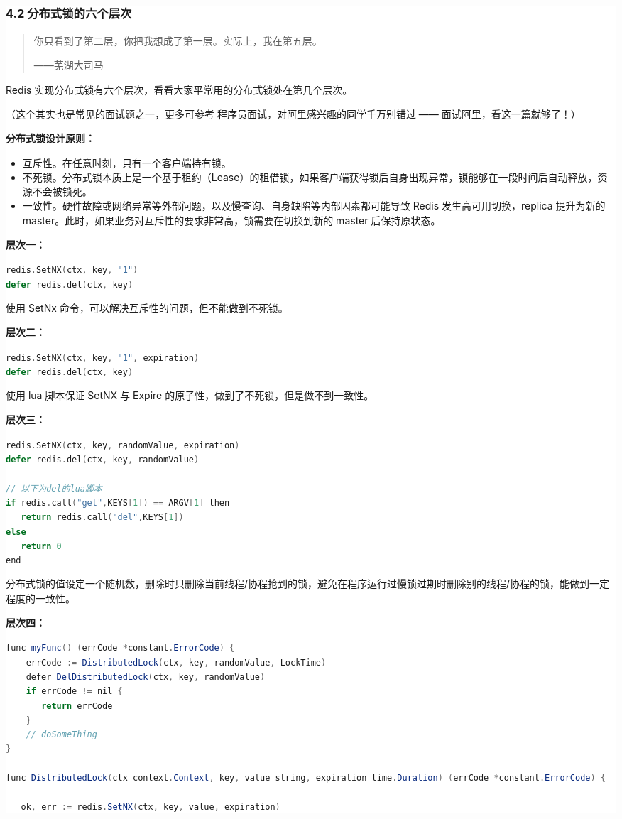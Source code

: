 ### 4.2 分布式锁的六个层次

> 你只看到了第二层，你把我想成了第一层。实际上，我在第五层。
>
> ——芜湖大司马

Redis 实现分布式锁有六个层次，看看大家平常用的分布式锁处在第几个层次。

（这个其实也是常见的面试题之一，更多可参考 [程序员面试](https://mp.weixin.qq.com/mp/appmsgalbum?__biz=MzI3OTUzMzcwNw==&action=getalbum&album_id=1551696963291693061&scene=173&from_msgid=&from_itemidx=&count=3&nolastread=1#wechat_redirect)，对阿里感兴趣的同学千万别错过 —— [面试阿里，看这一篇就够了！](https://mp.weixin.qq.com/s?__biz=MzI3OTUzMzcwNw==&amp;mid=2247495225&amp;idx=1&amp;sn=c99a906c2e2dc591d7ecaac798330fb3&amp;chksm=eb44efdddc3366cb1ed31d3468097ceef0d41f00dcc8ed8f6eb0804d0b895576a4fcc5718249&token=668978929&lang=zh_CN#rd)）

**分布式锁设计原则：**

- 互斥性。在任意时刻，只有一个客户端持有锁。
- 不死锁。分布式锁本质上是一个基于租约（Lease）的租借锁，如果客户端获得锁后自身出现异常，锁能够在一段时间后自动释放，资源不会被锁死。
- 一致性。硬件故障或网络异常等外部问题，以及慢查询、自身缺陷等内部因素都可能导致 Redis 发生高可用切换，replica 提升为新的 master。此时，如果业务对互斥性的要求非常高，锁需要在切换到新的 master 后保持原状态。

**层次一：**

```go
redis.SetNX(ctx, key, "1")
defer redis.del(ctx, key)
```

使用 SetNx 命令，可以解决互斥性的问题，但不能做到不死锁。

**层次二：**

```go
redis.SetNX(ctx, key, "1", expiration)
defer redis.del(ctx, key)
```

使用 lua 脚本保证 SetNX 与 Expire 的原子性，做到了不死锁，但是做不到一致性。

**层次三：**

```go
redis.SetNX(ctx, key, randomValue, expiration)
defer redis.del(ctx, key, randomValue)

// 以下为del的lua脚本
if redis.call("get",KEYS[1]) == ARGV[1] then
   return redis.call("del",KEYS[1])
else
   return 0
end
```

分布式锁的值设定一个随机数，删除时只删除当前线程/协程抢到的锁，避免在程序运行过慢锁过期时删除别的线程/协程的锁，能做到一定程度的一致性。

**层次四：**

```java
func myFunc() (errCode *constant.ErrorCode) {
    errCode := DistributedLock(ctx, key, randomValue, LockTime)
    defer DelDistributedLock(ctx, key, randomValue)
    if errCode != nil {
       return errCode
    }
    // doSomeThing
}

func DistributedLock(ctx context.Context, key, value string, expiration time.Duration) (errCode *constant.ErrorCode) {

   ok, err := redis.SetNX(ctx, key, value, expiration)
```